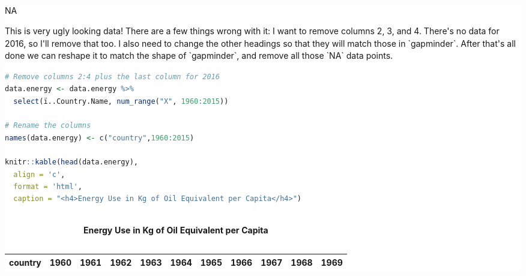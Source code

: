 NA
</td>
</tr>
</tbody>
</table>
This is very ugly looking data! There are a few things wrong with it: I want to remove columns 2, 3, and 4. There's no data for 2016, so I'll remove that too. I also need to change the other headings so that they will match those in `gapminder`. After that's all done we can reshape it to match the shape of `gapminder`, and remove all those `NA` data points.

``` r
# Remove columns 2:4 plus the last column for 2016
data.energy <- data.energy %>%
  select(ï..Country.Name, num_range("X", 1960:2015))

# Rename the columns
names(data.energy) <- c("country",1960:2015)

knitr::kable(head(data.energy), 
  align = 'c',
  format = 'html', 
  caption = "<h4>Energy Use in Kg of Oil Equivalent per Capita</h4>")
```

<table>
<caption>
<h4>
Energy Use in Kg of Oil Equivalent per Capita
</h4>
</caption>
<thead>
<tr>
<th style="text-align:center;">
country
</th>
<th style="text-align:center;">
1960
</th>
<th style="text-align:center;">
1961
</th>
<th style="text-align:center;">
1962
</th>
<th style="text-align:center;">
1963
</th>
<th style="text-align:center;">
1964
</th>
<th style="text-align:center;">
1965
</th>
<th style="text-align:center;">
1966
</th>
<th style="text-align:center;">
1967
</th>
<th style="text-align:center;">
1968
</th>
<th style="text-align:center;">
1969
</th>